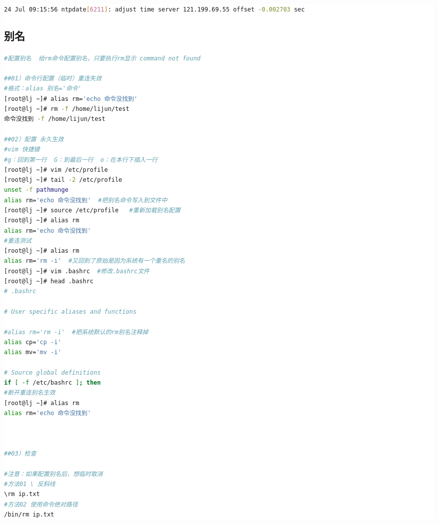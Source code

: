 ```sh
24 Jul 09:15:56 ntpdate[6211]: adjust time server 121.199.69.55 offset -0.002703 sec
```

## 别名

```sh
#配置别名  给rm命令配置别名，只要执行rm显示 command not found

##01）命令行配置（临时）重连失效
#格式：alias 别名='命令'
[root@lj ~]# alias rm='echo 命令没找到'
[root@lj ~]# rm -f /home/lijun/test
命令没找到 -f /home/lijun/test

##02）配置 永久生效
#vim 快捷键
#g：回到第一行  G：到最后一行  o：在本行下插入一行
[root@lj ~]# vim /etc/profile
[root@lj ~]# tail -2 /etc/profile
unset -f pathmunge
alias rm='echo 命令没找到'  #把别名命令写入到文件中
[root@lj ~]# source /etc/profile   #重新加载别名配置
[root@lj ~]# alias rm
alias rm='echo 命令没找到'
#重连测试
[root@lj ~]# alias rm
alias rm='rm -i'  #又回到了原始是因为系统有一个重名的别名
[root@lj ~]# vim .bashrc  #修改.bashrc文件
[root@lj ~]# head .bashrc
# .bashrc

# User specific aliases and functions

#alias rm='rm -i'  #把系统默认的rm别名注释掉
alias cp='cp -i'
alias mv='mv -i'

# Source global definitions
if [ -f /etc/bashrc ]; then
#断开重连别名生效
[root@lj ~]# alias rm
alias rm='echo 命令没找到'



##03）检查

#注意：如果配置别名后，想临时取消
#方法01 \ 反斜线
\rm ip.txt
#方法02 使用命令绝对路径
/bin/rm ip.txt
```
